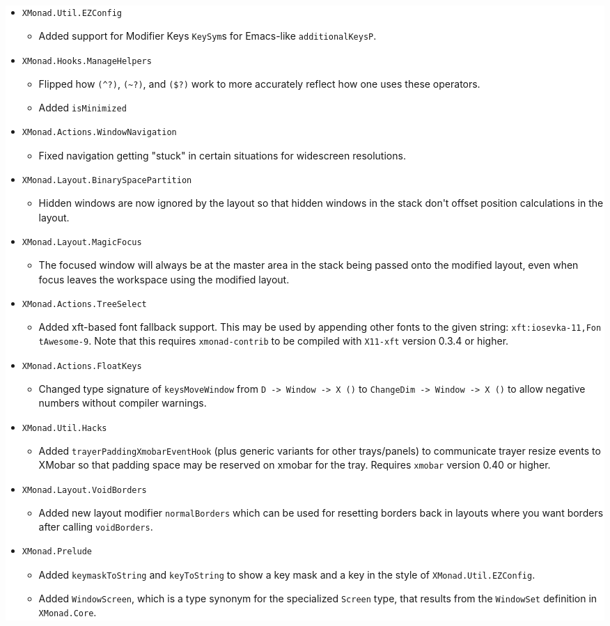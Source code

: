   * `XMonad.Util.EZConfig`

    - Added support for Modifier Keys `KeySym`s for Emacs-like `additionalKeysP`.

  * `XMonad.Hooks.ManageHelpers`

    - Flipped how `(^?)`, `(~?)`, and `($?)` work to more accurately
      reflect how one uses these operators.

    - Added `isMinimized`

  * `XMonad.Actions.WindowNavigation`

    -  Fixed navigation getting "stuck" in certain situations for
       widescreen resolutions.

  * `XMonad.Layout.BinarySpacePartition`

    - Hidden windows are now ignored by the layout so that hidden windows in
      the stack don't offset position calculations in the layout.

  * `XMonad.Layout.MagicFocus`

    - The focused window will always be at the master area in the stack being
      passed onto the modified layout, even when focus leaves the workspace
      using the modified layout.

  * `XMonad.Actions.TreeSelect`

    - Added xft-based font fallback support.  This may be used by
      appending other fonts to the given string:
      `xft:iosevka-11,FontAwesome-9`.  Note that this requires
      `xmonad-contrib` to be compiled with `X11-xft` version 0.3.4 or
      higher.

  * `XMonad.Actions.FloatKeys`

    - Changed type signature of `keysMoveWindow` from `D -> Window -> X ()`
      to `ChangeDim -> Window -> X ()` to allow negative numbers without compiler warnings.

  * `XMonad.Util.Hacks`

    - Added `trayerPaddingXmobarEventHook` (plus generic variants for other
      trays/panels) to communicate trayer resize events to XMobar so that
      padding space may be reserved on xmobar for the tray.  Requires `xmobar`
      version 0.40 or higher.

  * `XMonad.Layout.VoidBorders`

    - Added new layout modifier `normalBorders` which can be used for
      resetting borders back in layouts where you want borders after calling
      `voidBorders`.

  * `XMonad.Prelude`

    - Added `keymaskToString` and `keyToString` to show a key mask and a
      key in the style of `XMonad.Util.EZConfig`.

    - Added `WindowScreen`, which is a type synonym for the specialized `Screen`
      type, that results from the `WindowSet` definition in `XMonad.Core`.
